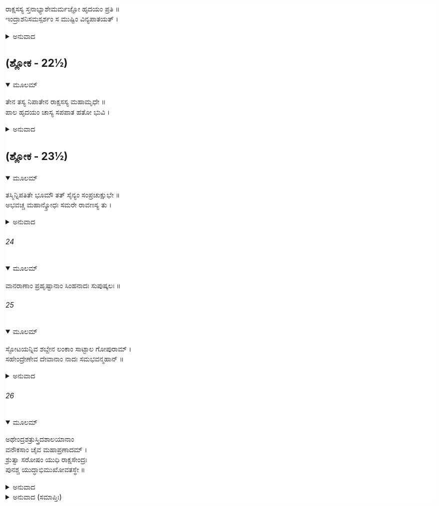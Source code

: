 ರಾಕ್ಷಸಸ್ಯ ಸ್ತನಾಭ್ಯಾಶೇಮರ್ಮಜ್ಞೋ ಹೃದಯಂ ಪ್ರತಿ ॥  
ಇಂದ್ರಾಶನಿಸಮಸ್ಪರ್ಶಂ ಸ ಮುಷ್ಟಿಂ ವಿನ್ಯಪಾತಯತ್ ।
</details>

<details><summary>ಅನುವಾದ</summary></details>

## (ಶ್ಲೋಕ - 22½)


<details open><summary>ಮೂಲಮ್</summary>

ತೇನ ತಸ್ಯ ನಿಪಾತೇನ ರಾಕ್ಷಸಸ್ಯ ಮಹಾಮೃಧೇ ॥  
ಪಾಲ ಹೃದಯಂ ಚಾಸ್ಯ ಸಪಪಾತ ಹತೋ ಭುವಿ ।
</details>

<details><summary>ಅನುವಾದ</summary></details>

## (ಶ್ಲೋಕ - 23½)


<details open><summary>ಮೂಲಮ್</summary>

ತಸ್ಮಿನ್ನಿಪತಿತೇ ಭೂಮೌ ತತ್ ಸೈನ್ಯಂ ಸಂಪ್ರಚುಕ್ಷುಭೇ ॥  
ಅಭವಚ್ಚ ಮಹಾನ್ಕ್ರೋಧಃ ಸಮರೇ ರಾವಣಸ್ಯ ತು ।
</details>

<details><summary>ಅನುವಾದ</summary></details>

###### 24


<details open><summary>ಮೂಲಮ್</summary>

ವಾನರಾಣಾಂ ಪ್ರಹೃಷ್ಟಾನಾಂ ಸಿಂಹನಾದಃ ಸುಪುಷ್ಕಲಃ ॥
</details>

###### 25


<details open><summary>ಮೂಲಮ್</summary>

ಸ್ಫೋಟಯನ್ನಿವ ಶಬ್ದೇನ ಲಂಕಾಂ ಸಾಟ್ಟಾಲ ಗೋಪುರಾಮ್ ।  
ಸಹೇಂದ್ರೇಣೇವ ದೇವಾನಾಂ ನಾದಃ ಸಮಭವನ್ಮಹಾನ್ ॥
</details>

<details><summary>ಅನುವಾದ</summary></details>

###### 26


<details open><summary>ಮೂಲಮ್</summary>

ಅಥೇಂದ್ರಶತ್ರುಸ್ತ್ರಿದಶಾಲಯಾನಾಂ  
ವನೌಕಸಾಂ ಚೈವ ಮಹಾಪ್ರಣಾದಮ್ ।  
ಶ್ರುತ್ವಾ ಸರೋಷಂ ಯುಧಿ ರಾಕ್ಷಸೇಂದ್ರಃ  
ಪುನಶ್ಚ ಯುದ್ಧಾಭಿಮುಖೋವತಸ್ಥೇ ॥
</details>

<details><summary>ಅನುವಾದ</summary></details>

<details><summary>ಅನುವಾದ (ಸಮಾಪ್ತಿಃ)</summary></details>
